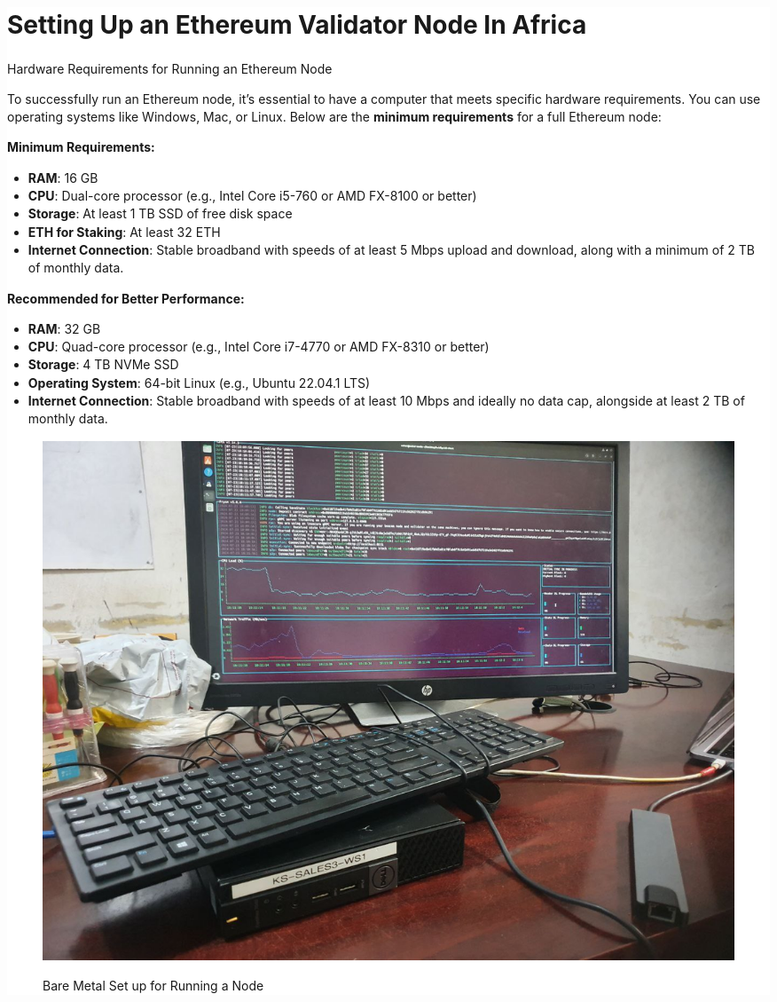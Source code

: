 # Setting Up an Ethereum Validator Node In Africa

Hardware Requirements for Running an Ethereum Node

To successfully run an Ethereum node, it’s essential to have a computer that meets specific hardware requirements. You can use operating systems like Windows, Mac, or Linux. Below are the **minimum requirements** for a full Ethereum node:

**Minimum Requirements:**

* **RAM**: 16 GB
* **CPU**: Dual-core processor (e.g., Intel Core i5-760 or AMD FX-8100 or better)
* **Storage**: At least 1 TB SSD of free disk space
* **ETH for Staking**: At least 32 ETH
* **Internet Connection**: Stable broadband with speeds of at least 5 Mbps upload and download, along with a minimum of 2 TB of monthly data.

**Recommended for Better Performance:**

* **RAM**: 32 GB
* **CPU**: Quad-core processor (e.g., Intel Core i7-4770 or AMD FX-8310 or better)
* **Storage**: 4 TB NVMe SSD
* **Operating System**: 64-bit Linux (e.g., Ubuntu 22.04.1 LTS)
* **Internet Connection**: Stable broadband with speeds of at least 10 Mbps and ideally no data cap, alongside at least 2 TB of monthly data.

<figure><img src="../.gitbook/assets/IMG_20240723_185103_396.jpg" alt=""><figcaption><p>Bare Metal Set up for Running a Node</p></figcaption></figure>

